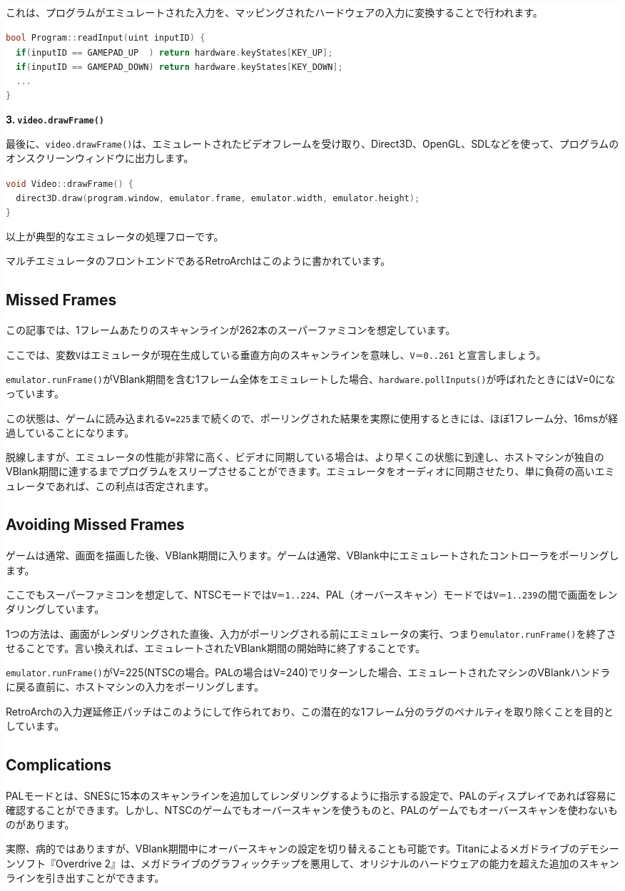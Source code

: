 これは、プログラムがエミュレートされた入力を、マッピングされたハードウェアの入力に変換することで行われます。

```c++
bool Program::readInput(uint inputID) {
  if(inputID == GAMEPAD_UP  ) return hardware.keyStates[KEY_UP];
  if(inputID == GAMEPAD_DOWN) return hardware.keyStates[KEY_DOWN];
  ...
}
```

**3. `video.drawFrame()`**

最後に、`video.drawFrame()`は、エミュレートされたビデオフレームを受け取り、Direct3D、OpenGL、SDLなどを使って、プログラムのオンスクリーンウィンドウに出力します。

```c++
void Video::drawFrame() {
  direct3D.draw(program.window, emulator.frame, emulator.width, emulator.height);
}
```

以上が典型的なエミュレータの処理フローです。

マルチエミュレータのフロントエンドであるRetroArchはこのように書かれています。

## Missed Frames

この記事では、1フレームあたりのスキャンラインが262本のスーパーファミコンを想定しています。

ここでは、変数`V`はエミュレータが現在生成している垂直方向のスキャンラインを意味し、`V＝0..261` と宣言しましょう。

`emulator.runFrame()`がVBlank期間を含む1フレーム全体をエミュレートした場合、`hardware.pollInputs()`が呼ばれたときにはV=0になっています。

この状態は、ゲームに読み込まれる`V=225`まで続くので、ポーリングされた結果を実際に使用するときには、ほぼ1フレーム分、16msが経過していることになります。

脱線しますが、エミュレータの性能が非常に高く、ビデオに同期している場合は、より早くこの状態に到達し、ホストマシンが独自のVBlank期間に達するまでプログラムをスリープさせることができます。エミュレータをオーディオに同期させたり、単に負荷の高いエミュレータであれば、この利点は否定されます。

## Avoiding Missed Frames

ゲームは通常、画面を描画した後、VBlank期間に入ります。ゲームは通常、VBlank中にエミュレートされたコントローラをポーリングします。

ここでもスーパーファミコンを想定して、NTSCモードでは`V＝1..224`、PAL（オーバースキャン）モードでは`V＝1..239`の間で画面をレンダリングしています。

1つの方法は、画面がレンダリングされた直後、入力がポーリングされる前にエミュレータの実行、つまり`emulator.runFrame()`を終了させることです。言い換えれば、エミュレートされたVBlank期間の開始時に終了することです。

`emulator.runFrame()`がV=225(NTSCの場合。PALの場合はV=240)でリターンした場合、エミュレートされたマシンのVBlankハンドラに戻る直前に、ホストマシンの入力をポーリングします。

RetroArchの入力遅延修正パッチはこのようにして作られており、この潜在的な1フレーム分のラグのペナルティを取り除くことを目的としています。

## Complications

PALモードとは、SNESに15本のスキャンラインを追加してレンダリングするように指示する設定で、PALのディスプレイであれば容易に確認することができます。しかし、NTSCのゲームでもオーバースキャンを使うものと、PALのゲームでもオーバースキャンを使わないものがあります。

実際、病的ではありますが、VBlank期間中にオーバースキャンの設定を切り替えることも可能です。Titanによるメガドライブのデモシーンソフト『Overdrive 2』は、メガドライブのグラフィックチップを悪用して、オリジナルのハードウェアの能力を超えた追加のスキャンラインを引き出すことができます。
